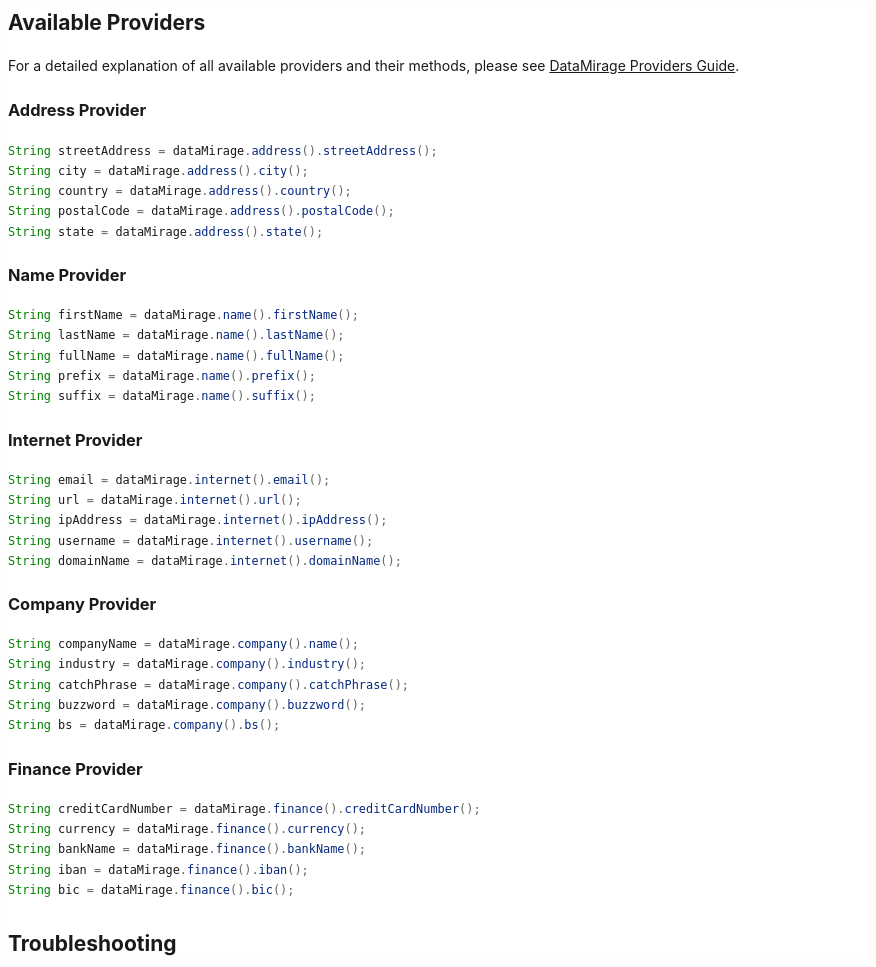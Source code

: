 ## Available Providers

For a detailed explanation of all available providers and their methods, please see [DataMirage Providers Guide](DataMirage-Providers-Guide.md).

### Address Provider
```java
String streetAddress = dataMirage.address().streetAddress();
String city = dataMirage.address().city();
String country = dataMirage.address().country();
String postalCode = dataMirage.address().postalCode();
String state = dataMirage.address().state();
```

### Name Provider
```java
String firstName = dataMirage.name().firstName();
String lastName = dataMirage.name().lastName();
String fullName = dataMirage.name().fullName();
String prefix = dataMirage.name().prefix();
String suffix = dataMirage.name().suffix();
```

### Internet Provider
```java
String email = dataMirage.internet().email();
String url = dataMirage.internet().url();
String ipAddress = dataMirage.internet().ipAddress();
String username = dataMirage.internet().username();
String domainName = dataMirage.internet().domainName();
```

### Company Provider
```java
String companyName = dataMirage.company().name();
String industry = dataMirage.company().industry();
String catchPhrase = dataMirage.company().catchPhrase();
String buzzword = dataMirage.company().buzzword();
String bs = dataMirage.company().bs();
```

### Finance Provider
```java
String creditCardNumber = dataMirage.finance().creditCardNumber();
String currency = dataMirage.finance().currency();
String bankName = dataMirage.finance().bankName();
String iban = dataMirage.finance().iban();
String bic = dataMirage.finance().bic();
```

## Troubleshooting
